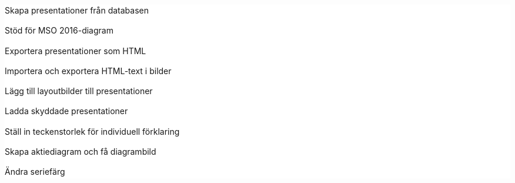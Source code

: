    <div class="col-lg-4">
    <em class="fa fa-text-width ico-blue fa-2x col-lg-2">
    </em>
    <p class="col-lg-10">
     Skapa presentationer från databasen
    </p>
   </div>
   <div class="col-lg-4">
    <em class="fa fa-bar-chart ico-blue fa-2x col-lg-2">
    </em>
    <p class="col-lg-10">
     Stöd för MSO 2016-diagram
    </p>
   </div>
   <div class="col-lg-4">
    <em class="fa fa-html5 ico-blue fa-2x col-lg-2">
    </em>
    <p class="col-lg-10">
     Exportera presentationer som HTML
    </p>
   </div>
   <div class="col-lg-4">
    <em class="fa fa-refresh ico-blue fa-2x col-lg-2">
    </em>
    <p class="col-lg-10">
     Importera och exportera HTML-text i bilder
    </p>
   </div>
   <div class="col-lg-4">
    <em class="fa fa-th-large ico-blue fa-2x col-lg-2">
    </em>
    <p class="col-lg-10">
     Lägg till layoutbilder till presentationer
    </p>
   </div>
   <div class="col-lg-4">
    <em class="fa fa-unlock-alt ico-blue fa-2x col-lg-2">
    </em>
    <p class="col-lg-10">
     Ladda skyddade presentationer
    </p>
   </div>
   <div class="col-lg-4">
    <em class="fa fa-text-height ico-blue fa-2x col-lg-2">
    </em>
    <p class="col-lg-10">
     Ställ in teckenstorlek för individuell förklaring
    </p>
   </div>
   <div class="col-lg-4">
    <em class="fa fa-area-chart ico-blue fa-2x col-lg-2">
    </em>
    <p class="col-lg-10">
     Skapa aktiediagram och få diagrambild
    </p>
   </div>
   <div class="col-lg-4">
    <em class="fa fa-cog ico-blue fa-2x col-lg-2">
    </em>
    <p class="col-lg-10">
     Ändra seriefärg
    </p>
   </div>
   <div class="col-lg-4">